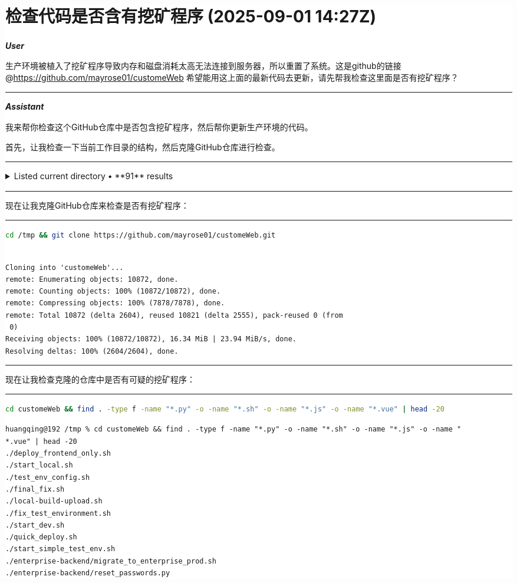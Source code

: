 

# 检查代码是否含有挖矿程序 (2025-09-01 14:27Z)

_**User**_

生产环境被植入了挖矿程序导致内存和磁盘消耗太高无法连接到服务器，所以重置了系统。这是github的链接@https://github.com/mayrose01/customeWeb 希望能用这上面的最新代码去更新，请先帮我检查这里面是否有挖矿程序？

---

_**Assistant**_

我来帮你检查这个GitHub仓库中是否包含挖矿程序，然后帮你更新生产环境的代码。

首先，让我检查一下当前工作目录的结构，然后克隆GitHub仓库进行检查。


---

<details><summary>Listed current directory • **91** results</summary></details>

---

现在让我克隆GitHub仓库来检查是否有挖矿程序：


---

```bash
cd /tmp && git clone https://github.com/mayrose01/customeWeb.git
```

```

Cloning into 'customeWeb'...
remote: Enumerating objects: 10872, done.
remote: Counting objects: 100% (10872/10872), done.
remote: Compressing objects: 100% (7878/7878), done.
remote: Total 10872 (delta 2604), reused 10821 (delta 2555), pack-reused 0 (from
 0)
Receiving objects: 100% (10872/10872), 16.34 MiB | 23.94 MiB/s, done.
Resolving deltas: 100% (2604/2604), done.
```

---

现在让我检查克隆的仓库中是否有可疑的挖矿程序：


---

```bash
cd customeWeb && find . -type f -name "*.py" -o -name "*.sh" -o -name "*.js" -o -name "*.vue" | head -20
```

```
huangqing@192 /tmp % cd customeWeb && find . -type f -name "*.py" -o -name "*.sh" -o -name "*.js" -o -name "
*.vue" | head -20
./deploy_frontend_only.sh
./start_local.sh
./test_env_config.sh
./final_fix.sh
./local-build-upload.sh
./fix_test_environment.sh
./start_dev.sh
./quick_deploy.sh
./start_simple_test_env.sh
./enterprise-backend/migrate_to_enterprise_prod.sh
./enterprise-backend/reset_passwords.py
```